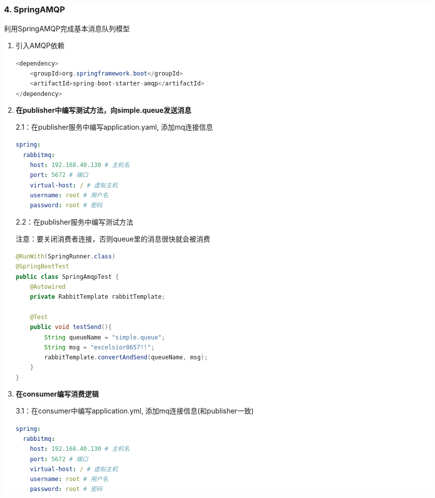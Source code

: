 ### 4. SpringAMQP

利用SpringAMQP完成基本消息队列模型

1. 引入AMQP依赖

   ```java
   <dependency>
       <groupId>org.springframework.boot</groupId>
       <artifactId>spring-boot-starter-amqp</artifactId>
   </dependency>
   ```

   

2. **在publisher中编写测试方法，向simple.queue发送消息**

   2.1：在publisher服务中编写application.yaml, 添加mq连接信息

   ``` yaml
   spring:
     rabbitmq:
       host: 192.168.40.130 # 主机名
       port: 5672 # 端口
       virtual-host: / # 虚拟主机
       username: root # 用户名
       password: root # 密码
   ```

   2.2：在publisher服务中编写测试方法

   注意：要关闭消费者连接，否则queue里的消息很快就会被消费

   ```java
   @RunWith(SpringRunner.class)
   @SpringBootTest
   public class SpringAmqpTest {
       @Autowired
       private RabbitTemplate rabbitTemplate;
   
       @Test
       public void testSend(){
           String queueName = "simple.queue";
           String msg = "excelsior0657!!";
           rabbitTemplate.convertAndSend(queueName, msg);
       }
   }
   ```

3. **在consumer编写消费逻辑**

   3.1：在consumer中编写application.yml, 添加mq连接信息(和publisher一致)

   ```yaml
   spring:
     rabbitmq:
       host: 192.168.40.130 # 主机名
       port: 5672 # 端口
       virtual-host: / # 虚拟主机
       username: root # 用户名
       password: root # 密码
   ```
